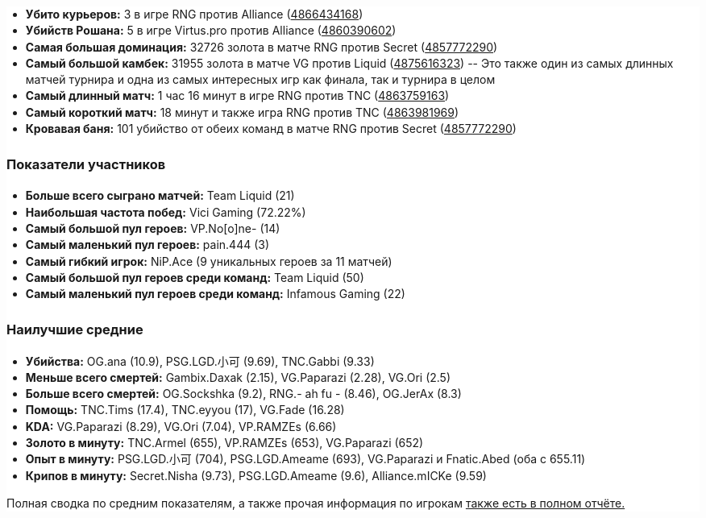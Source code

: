 - **Убито курьеров:** 3 в игре RNG против Alliance ([4866434168](https://www.dotabuff.com/matches/4866434168/))
- **Убийств Рошана:** 5 в игре Virtus.pro против Alliance ([4860390602](https://www.dotabuff.com/matches/4860390602/))
- **Самая большая доминация:** 32726 золота в матче RNG против Secret ([4857772290](https://www.dotabuff.com/matches/4857772290/))
- **Самый большой камбек:** 31955 золота в матче VG против Liquid ([4875616323](https://www.dotabuff.com/matches/4875616323/)) -- Это также один из самых длинных матчей турнира и одна из самых интересных игр как финала, так и турнира в целом
- **Самый длинный матч:** 1 час 16 минут в игре RNG против TNC ([4863759163](https://www.dotabuff.com/matches/4863759163/))
- **Самый короткий матч:** 18 минут и также игра RNG против TNC ([4863981969](https://www.dotabuff.com/matches/4863981969/))
- **Кровавая баня:** 101 убийство от обеих команд в матче RNG против Secret ([4857772290](https://www.dotabuff.com/matches/4857772290/))

### Показатели участников

- **Больше всего сыграно матчей:** Team Liquid (21)
- **Наибольшая частота побед:** Vici Gaming (72.22%)
- **Самый большой пул героев:** VP.No[o]ne- (14)
- **Самый маленький пул героев:** pain.444 (3)
- **Самый гибкий игрок:** NiP.Ace (9 уникальных героев за 11 матчей)
- **Самый большой пул героев среди команд:** Team Liquid (50)
- **Самый маленький пул героев среди команд:** Infamous Gaming (22)

### Наилучшие средние

- **Убийства:** OG.ana (10.9), PSG.LGD.小可 (9.69), TNC.Gabbi (9.33)
- **Меньше всего смертей:** Gambix.Daxak (2.15), VG.Paparazi (2.28), VG.Ori (2.5)
- **Больше всего смертей:** OG.Sockshka (9.2), RNG.- ah fu - (8.46), OG.JerAx (8.3)
- **Помощь:** TNC.Tims (17.4), TNC.eyyou (17), VG.Fade (16.28)
- **KDA:** VG.Paparazi (8.29), VG.Ori (7.04), VP.RAMZEs (6.66)
- **Золото в минуту:** TNC.Armel (655), VP.RAMZEs (653), VG.Paparazi (652)
- **Опыт в минуту:** PSG.LGD.小可 (704), PSG.LGD.Ameame (693), VG.Paparazi и Fnatic.Abed (оба с 655.11)
- **Крипов в минуту:** Secret.Nisha (9.73), PSG.LGD.Ameame (9.6), Alliance.mICKe (9.59)

Полная сводка по средним показателям, а также прочая информация по игрокам [также есть в полном отчёте.](https://stats.spectralalliance.ru/lrg2/?league=epicenter_major_2019_lan&mod=players)